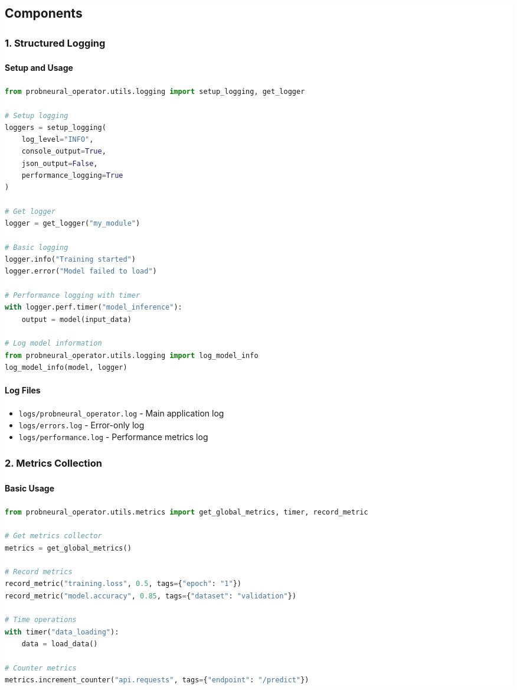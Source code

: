 ## Components

### 1. Structured Logging

#### Setup and Usage

```python
from probneural_operator.utils.logging import setup_logging, get_logger

# Setup logging
loggers = setup_logging(
    log_level="INFO",
    console_output=True,
    json_output=False,
    performance_logging=True
)

# Get logger
logger = get_logger("my_module")

# Basic logging
logger.info("Training started")
logger.error("Model failed to load")

# Performance logging with timer
with logger.perf.timer("model_inference"):
    output = model(input_data)

# Log model information
from probneural_operator.utils.logging import log_model_info
log_model_info(model, logger)
```

#### Log Files

- `logs/probneural_operator.log` - Main application log
- `logs/errors.log` - Error-only log
- `logs/performance.log` - Performance metrics log

### 2. Metrics Collection

#### Basic Usage

```python
from probneural_operator.utils.metrics import get_global_metrics, timer, record_metric

# Get metrics collector
metrics = get_global_metrics()

# Record metrics
record_metric("training.loss", 0.5, tags={"epoch": "1"})
record_metric("model.accuracy", 0.85, tags={"dataset": "validation"})

# Time operations
with timer("data_loading"):
    data = load_data()

# Counter metrics
metrics.increment_counter("api.requests", tags={"endpoint": "/predict"})
```
